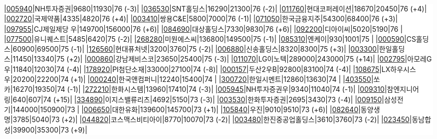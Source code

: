 |[005940](https://finance.daum.net/quotes/A005940)|NH투자증권|9680|11930|76 (-3)|
|[036530](https://finance.daum.net/quotes/A036530)|SNT홀딩스|16290|21300|76 (-2)|
|[011760](https://finance.daum.net/quotes/A011760)|현대코퍼레이션|18670|20450|76 (+4)|
|[002720](https://finance.daum.net/quotes/A002720)|국제약품|4335|4820|76 (+4)|
|[003410](https://finance.daum.net/quotes/A003410)|쌍용C&E|5800|7000|76 (-1)|
|[071050](https://finance.daum.net/quotes/A071050)|한국금융지주|54300|68400|76 (+3)|
|[097955](https://finance.daum.net/quotes/A097955)|CJ제일제당 우|149700|156000|76 (+6)|
|[084690](https://finance.daum.net/quotes/A084690)|대상홀딩스|7330|9830|76 (+6)|
|[092200](https://finance.daum.net/quotes/A092200)|디아이씨|5020|5190|76 |
|[077500](https://finance.daum.net/quotes/A077500)|유니퀘스트|5485|6420|75 (-2)|
|[268280](https://finance.daum.net/quotes/A268280)|미원에스씨|136800|149500|75 (-1)|
|[085310](https://finance.daum.net/quotes/A085310)|엔케이|930|1001|75 |
|[000590](https://finance.daum.net/quotes/A000590)|CS홀딩스|60900|69500|75 (-1)|
|[126560](https://finance.daum.net/quotes/A126560)|현대퓨처넷|3200|3760|75 (-2)|
|[006880](https://finance.daum.net/quotes/A006880)|신송홀딩스|8320|8300|75 (+3)|
|[003300](https://finance.daum.net/quotes/A003300)|한일홀딩스|11450|13340|75 (+2)|
|[000860](https://finance.daum.net/quotes/A000860)|강남제비스코|23650|25400|75 (-3)|
|[011070](https://finance.daum.net/quotes/A011070)|LG이노텍|289000|243000|75 (+14)|
|[002795](https://finance.daum.net/quotes/A002795)|아모레G우|11840|12030|74 (-4)|
|[178920](https://finance.daum.net/quotes/A178920)|PI첨단소재|33000|27100|74 (-8)|
|[000157](https://finance.daum.net/quotes/A000157)|두산2우B|92800|83100|74 (-4)|
|[108675](https://finance.daum.net/quotes/A108675)|LX하우시스우|20200|22200|74 (+1)|
|[000240](https://finance.daum.net/quotes/A000240)|한국앤컴퍼니|12240|15400|74 |
|[300720](https://finance.daum.net/quotes/A300720)|한일시멘트|12860|13630|74 |
|[403550](https://finance.daum.net/quotes/A403550)|쏘카|16270|19350|74 (-1)|
|[272210](https://finance.daum.net/quotes/A272210)|한화시스템|13960|17410|74 (-3)|
|[005945](https://finance.daum.net/quotes/A005945)|NH투자증권우|9340|11040|74 (-1)|
|[009310](https://finance.daum.net/quotes/A009310)|참엔지니어링|640|607|74 (+15)|
|[334890](https://finance.daum.net/quotes/A334890)|이지스밸류리츠|4692|5150|73 (-3)|
|[003530](https://finance.daum.net/quotes/A003530)|한화투자증권|2695|3430|73 (-4)|
|[009150](https://finance.daum.net/quotes/A009150)|삼성전기|144000|150900|73 |
|[006650](https://finance.daum.net/quotes/A006650)|대한유화|139600|145700|73 (+1)|
|[105840](https://finance.daum.net/quotes/A105840)|우진|9010|9510|73 (+6)|
|[082640](https://finance.daum.net/quotes/A082640)|동양생명|3785|5040|73 (+2)|
|[044820](https://finance.daum.net/quotes/A044820)|코스맥스비티아이|8770|10070|73 (-2)|
|[003480](https://finance.daum.net/quotes/A003480)|한진중공업홀딩스|3610|3760|73 (-2)|
|[023450](https://finance.daum.net/quotes/A023450)|동남합성|39900|35300|73 (+9)|